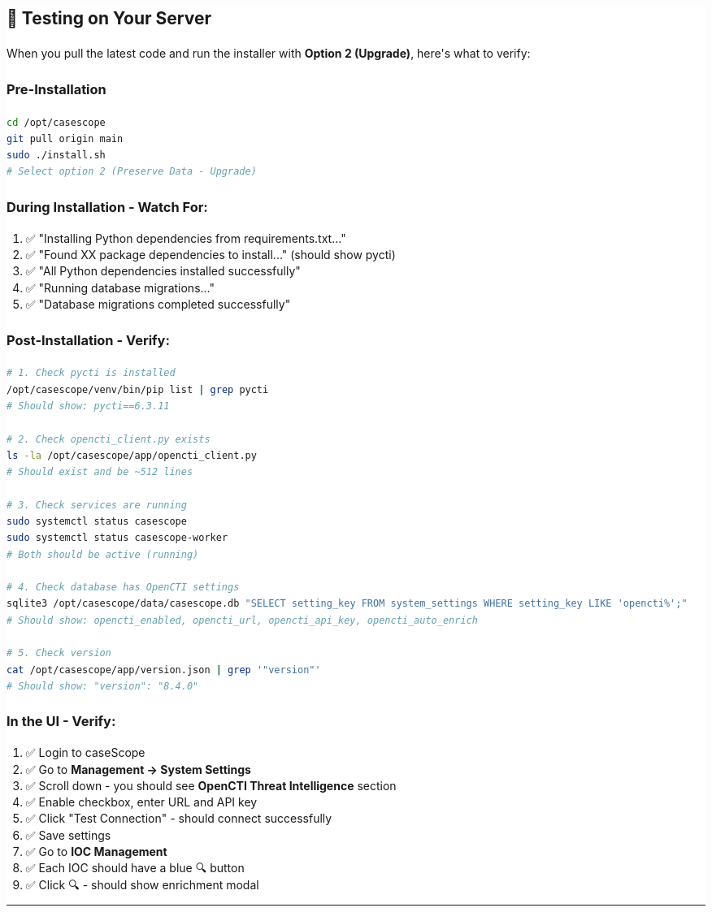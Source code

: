 
## 🎯 Testing on Your Server

When you pull the latest code and run the installer with **Option 2 (Upgrade)**, here's what to verify:

### Pre-Installation
```bash
cd /opt/casescope
git pull origin main
sudo ./install.sh
# Select option 2 (Preserve Data - Upgrade)
```

### During Installation - Watch For:
1. ✅ "Installing Python dependencies from requirements.txt..."
2. ✅ "Found XX package dependencies to install..." (should show pycti)
3. ✅ "All Python dependencies installed successfully"
4. ✅ "Running database migrations..."
5. ✅ "Database migrations completed successfully"

### Post-Installation - Verify:
```bash
# 1. Check pycti is installed
/opt/casescope/venv/bin/pip list | grep pycti
# Should show: pycti==6.3.11

# 2. Check opencti_client.py exists
ls -la /opt/casescope/app/opencti_client.py
# Should exist and be ~512 lines

# 3. Check services are running
sudo systemctl status casescope
sudo systemctl status casescope-worker
# Both should be active (running)

# 4. Check database has OpenCTI settings
sqlite3 /opt/casescope/data/casescope.db "SELECT setting_key FROM system_settings WHERE setting_key LIKE 'opencti%';"
# Should show: opencti_enabled, opencti_url, opencti_api_key, opencti_auto_enrich

# 5. Check version
cat /opt/casescope/app/version.json | grep '"version"'
# Should show: "version": "8.4.0"
```

### In the UI - Verify:
1. ✅ Login to caseScope
2. ✅ Go to **Management → System Settings**
3. ✅ Scroll down - you should see **OpenCTI Threat Intelligence** section
4. ✅ Enable checkbox, enter URL and API key
5. ✅ Click "Test Connection" - should connect successfully
6. ✅ Save settings
7. ✅ Go to **IOC Management**
8. ✅ Each IOC should have a blue 🔍 button
9. ✅ Click 🔍 - should show enrichment modal

---